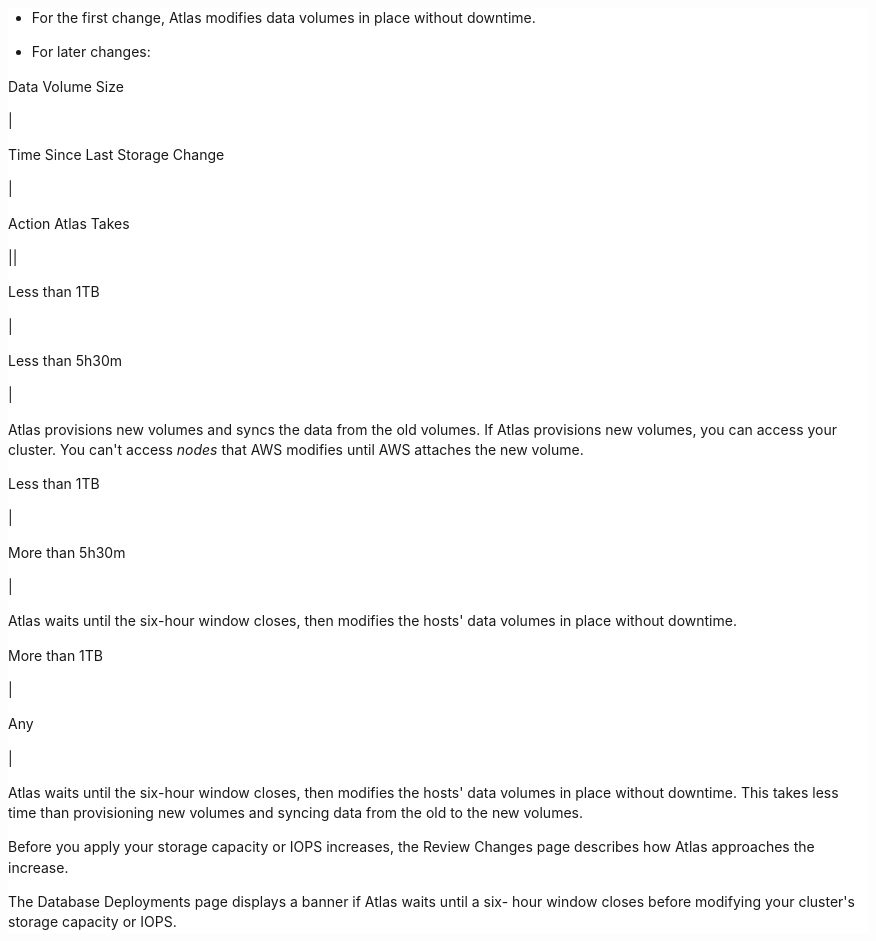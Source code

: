   * For the first change, Atlas modifies data volumes in place without downtime.

  * For later changes:

Data Volume Size

|

Time Since Last Storage Change

|

Action Atlas Takes  
  
||  
  
Less than 1TB

|

Less than 5h30m

|

Atlas provisions new volumes and syncs the data from the old volumes. If Atlas
provisions new volumes, you can access your cluster. You can't access _nodes_
that AWS modifies until AWS attaches the new volume.  
  
Less than 1TB

|

More than 5h30m

|

Atlas waits until the six-hour window closes, then modifies the hosts' data
volumes in place without downtime.  
  
More than 1TB

|

Any

|

Atlas waits until the six-hour window closes, then modifies the hosts' data
volumes in place without downtime. This takes less time than provisioning new
volumes and syncing data from the old to the new volumes.  
  

Before you apply your storage capacity or IOPS increases, the Review Changes
page describes how Atlas approaches the increase.

The Database Deployments page displays a banner if Atlas waits until a six-
hour window closes before modifying your cluster's storage capacity or IOPS.
